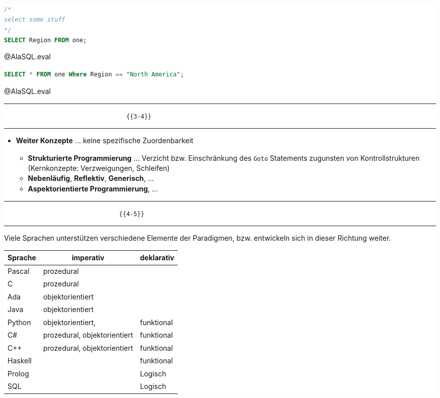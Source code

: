 
``` sql
/*
select some stuff
*/
SELECT Region FROM one;
```
@AlaSQL.eval

``` sql
SELECT * FROM one Where Region == "North America";
```
@AlaSQL.eval



*******************************************************************************


                                      {{3-4}}
*******************************************************************************

* **Weiter Konzepte** ... keine spezifische Zuordenbarkeit

  + **Strukturierte  Programmierung** ... Verzicht bzw. Einschränkung des `Goto` Statements zugunsten von Kontrollstrukturen (Kernkonzepte: Verzweigungen,
     Schleifen)
  + **Nebenläufig**, **Reflektiv**, **Generisch**, ...
  + **Aspektorientierte Programmierung**, ...


******************************************************************************

                                    {{4-5}}
*******************************************************************************

Viele Sprachen unterstützen verschiedene Elemente der Paradigmen, bzw. entwickeln
sich in dieser Richtung weiter.

| Sprache | imperativ                    | deklarativ |
| ------- | ---------------------------- | ---------- |
| Pascal  | prozedural                   |            |
| C       | prozedural                   |            |
| Ada     | objektorientiert             |            |
| Java    | objektorientiert             |            |
| Python  | objektorientiert,            | funktional |
| C#      | prozedural, objektorientiert | funktional |
| C++     | prozedural, objektorientiert | funktional |
| Haskell |                              | funktional |
| Prolog  |                              | Logisch    |
| SQL     |                              | Logisch    |
